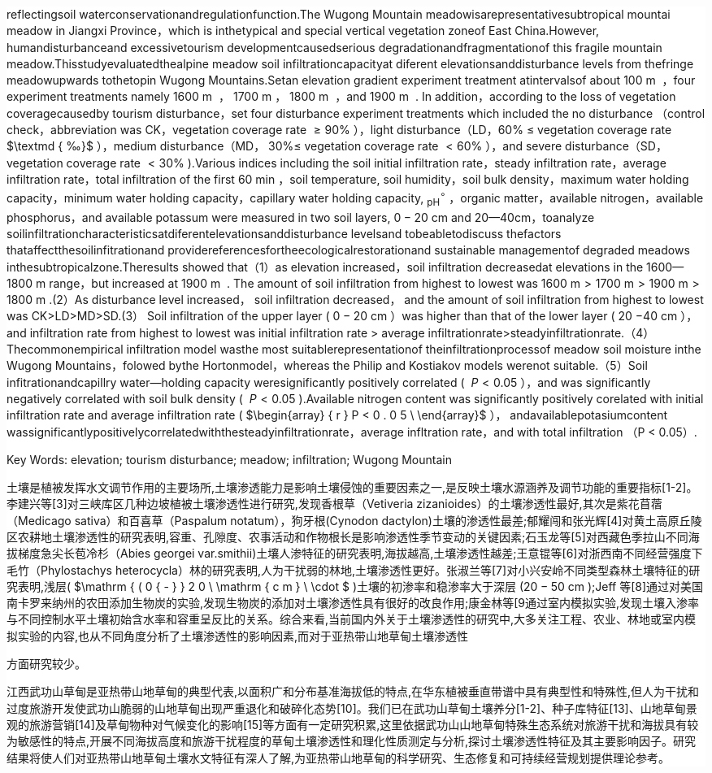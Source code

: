 reflectingsoil waterconservationandregulationfunction.The Wugong Mountain meadowisarepresentativesubtropical mountai meadow in Jiangxi Province，which is inthetypical and special vertical vegetation zoneof East China.However, humandisturbanceand excessivetourism developmentcausedserious degradationandfragmentationof this fragile mountain meadow.Thisstudyevaluatedthealpine meadow soil infiltrationcapacityat diferent elevationsanddisturbance levels from thefringe meadowupwards tothetopin Wugong Mountains.Setan elevation gradient experiment treatment atintervalsof about $1 0 0 \mathrm { ~ m ~ }$ ，four experiment treatments namely $1 6 0 0 \mathrm { ~ m ~ }$ ， $1 7 0 0 \ \mathrm { m }$ ， $1 8 0 0 \mathrm { ~ m ~ }$ ，and $1 9 0 0 \mathrm { ~ m ~ }$ . In addition，according to the loss of vegetation coveragecausedby tourism disturbance，set four disturbance experiment treatments which included the no disturbance （control check，abbreviation was CK，vegetation coverage rate $\geqslant 9 0 \%$ ），light disturbance（LD，60% ≤ vegetation coverage rate $\textmd { ‰}$ ），medium disturbance（MD， $3 0 \% \leqslant$ vegetation coverage rate $< 6 0 \%$ ），and severe disturbance（SD，vegetation coverage rate $< 3 0 \%$ ).Various indices including the soil initial infiltration rate，steady infiltration rate，average infiltration rate，total infiltration of the first $6 0 \ \mathrm { m i n }$ ，soil temperature, soil humidity，soil bulk density，maximum water holding capacity，minimum water holding capacity，capillary water holding capacity, $\mathrm { ^ \circ _ { \mathrm { { p H } } } }$ ，organic matter，available nitrogen，available phosphorus，and available potassum were measured in two soil layers, $0 { - } 2 0 ~ \mathrm { c m }$ and 20—40cm，toanalyze soilinfiltrationcharacteristicsatdiferentelevationsanddisturbance levelsand tobeabletodiscuss thefactors thataffectthesoilinfitrationand providereferencesfortheecologicalrestorationand sustainable managementof degraded meadows inthesubtropicalzone.Theresults showed that（1）as elevation increased，soil infiltration decreasedat elevations in the 1600—1800 m range，but increased at $1 9 0 0 \mathrm { ~ m ~ }$ . The amount of soil infiltration from highest to lowest was $1 6 0 0 ~ { \mathrm { m } } { > } 1 7 0 0 ~ { \mathrm { m } } { > } 1 9 0 0 ~ { \mathrm { m } } { > } 1 8 0 0 ~ { \mathrm { m } }$ .(2）As disturbance level increased， soil infiltration decreased， and the amount of soil infiltration from highest to lowest was CK>LD>MD>SD.(3） Soil infiltration of the upper layer ( $0 { - } 2 0 ~ \mathrm { c m }$ ）was higher than that of the lower layer ( $2 0 { \ - } 4 0 \ \mathrm { c m }$ ），and infiltration rate from highest to lowest was initial infiltration rate $>$ average infiltrationrate>steadyinfiltrationrate.（4）Thecommonempirical infiltration model wasthe most suitablerepresentationof theinfiltrationprocessof meadow soil moisture inthe Wugong Mountains，folowed bythe Hortonmodel，whereas the Philip and Kostiakov models werenot suitable.（5）Soil infitrationandcapillry water—holding capacity weresignificantly positively correlated ( $\ P < 0 . 0 5$ ），and was significantly negatively correlated with soil bulk density ( $\ P < 0 . 0 5$ ).Available nitrogen content was significantly positively corelated with initial infiltration rate and average infiltration rate ( $\begin{array} { r }  P < 0 . 0 5 \ \end{array}$ ）， andavailablepotasiumcontent wassignificantlypositivelycorrelatedwiththesteadyinfiltrationrate，average infltration rate，and with total infiltration （P < 0.05）.

Key Words: elevation; tourism disturbance; meadow; infiltration; Wugong Mountain

土壤是植被发挥水文调节作用的主要场所,土壤渗透能力是影响土壤侵蚀的重要因素之一,是反映土壤水源涵养及调节功能的重要指标[1-2]。李建兴等[3]对三峡库区几种边坡植被土壤渗透性进行研究,发现香根草（Vetiveria zizanioides）的土壤渗透性最好,其次是紫花苜蓿（Medicago sativa）和百喜草（Paspalum notatum），狗牙根(Cynodon dactylon)土壤的渗透性最差;郁耀闯和张光辉[4]对黄土高原丘陵区农耕地土壤渗透性的研究表明,容重、孔隙度、农事活动和作物根长是影响渗透性季节变动的关键因素;石玉龙等[5]对西藏色季拉山不同海拔梯度急尖长苞冷杉（Abies georgei var.smithii)土壤人渗特征的研究表明,海拔越高,土壤渗透性越差;王意锟等[6]对浙西南不同经营强度下毛竹（Phylostachys heterocycla）林的研究表明,人为干扰弱的林地,土壤渗透性更好。张淑兰等[7]对小兴安岭不同类型森林土壤特征的研究表明,浅层( $\mathrm { ( 0 { - } } 2 0 \ \mathrm { c m } \ \cdot \$ )土壤的初渗率和稳渗率大于深层 $( 2 0 - 5 0 ~ \mathrm { c m }$ );Jeff 等[8]通过对美国南卡罗来纳州的农田添加生物炭的实验,发现生物炭的添加对土壤渗透性具有很好的改良作用;康金林等[9通过室内模拟实验,发现土壤入渗率与不同控制水平土壤初始含水率和容重呈反比的关系。综合来看,当前国内外关于土壤渗透性的研究中,大多关注工程、农业、林地或室内模拟实验的内容,也从不同角度分析了土壤渗透性的影响因素,而对于亚热带山地草甸土壤渗透性

方面研究较少。

江西武功山草甸是亚热带山地草甸的典型代表,以面积广和分布基准海拔低的特点,在华东植被垂直带谱中具有典型性和特殊性,但人为干扰和过度旅游开发使武功山脆弱的山地草甸出现严重退化和破碎化态势[10]。我们已在武功山草甸土壤养分[1-2]、种子库特征[13]、山地草甸景观的旅游营销[14]及草甸物种对气候变化的影响[15]等方面有一定研究积累,这里依据武功山山地草甸特殊生态系统对旅游干扰和海拔具有较为敏感性的特点,开展不同海拔高度和旅游干扰程度的草甸土壤渗透性和理化性质测定与分析,探讨土壤渗透性特征及其主要影响因子。研究结果将使人们对亚热带山地草甸土壤水文特征有深人了解,为亚热带山地草甸的科学研究、生态修复和可持续经营规划提供理论参考。

